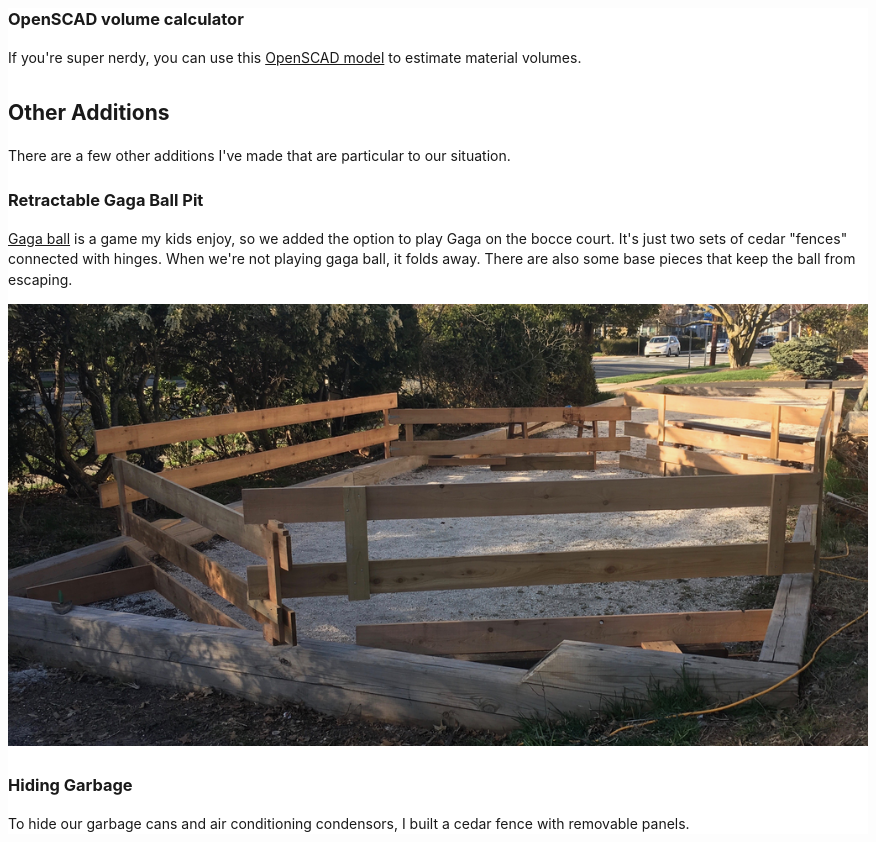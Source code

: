 ### OpenSCAD volume calculator	

If you're super nerdy, you can use this [OpenSCAD model](bocce-court.scad) to estimate material volumes. 

## Other Additions

There are a few other additions I've made that are particular to our situation. 

### Retractable Gaga Ball Pit

[Gaga ball](https://youtu.be/-qxFzAmkFG8) is a game my kids enjoy, so we added the option to play Gaga on the bocce court. It's just two sets of cedar "fences" connected with hinges. When we're not playing gaga ball, it folds away. There are also some base pieces that keep the ball from escaping. 

![Gaga ball pit](img/gaga.jpg)

### Hiding Garbage

To hide our garbage cans and air conditioning condensors, I built a cedar fence with removable panels. 
